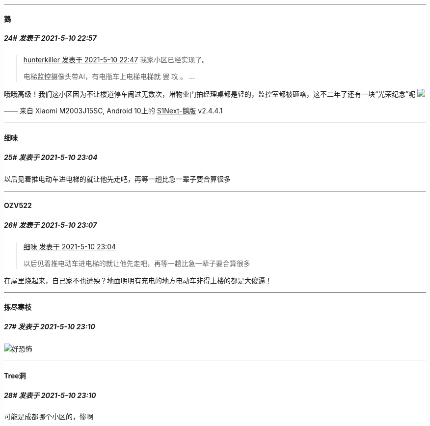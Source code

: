 *****

####  鵝  
##### 24#       发表于 2021-5-10 22:57


<blockquote><a href="httphttps://bbs.saraba1st.com/2b/forum.php?mod=redirect&amp;goto=findpost&amp;pid=51205050&amp;ptid=2003352" target="_blank">hunterkiller 发表于 2021-5-10 22:47</a>
我家小区已经实现了。


电梯监控摄像头带AI，有电瓶车上电梯电梯就 罢 攻 。 ...</blockquote>
哦哦高级！我们这小区因为不让楼道停车闹过无数次，堵物业门拍经理桌都是轻的，监控室都被砸咯，这不二年了还有一块“光荣纪念”呢
<img src="https://p.sda1.dev/1/7987528352de8074c5289d7971a6761e/IMG_CMP_140678970.jpeg" referrerpolicy="no-referrer">

—— 来自 Xiaomi M2003J15SC, Android 10上的 [S1Next-鹅版](https://github.com/ykrank/S1-Next/releases) v2.4.4.1


*****

####  细味  
##### 25#       发表于 2021-5-10 23:04


以后见着推电动车进电梯的就让他先走吧，再等一趟比急一辈子要合算很多


*****

####  OZV522  
##### 26#       发表于 2021-5-10 23:07


<blockquote><a href="httphttps://bbs.saraba1st.com/2b/forum.php?mod=redirect&amp;goto=findpost&amp;pid=51205194&amp;ptid=2003352" target="_blank">细味 发表于 2021-5-10 23:04</a>

以后见着推电动车进电梯的就让他先走吧，再等一趟比急一辈子要合算很多</blockquote>
在屋里烧起来，自己家不也遭殃？地面明明有充电的地方电动车非得上楼的都是大傻逼！


*****

####  拣尽寒枝  
##### 27#       发表于 2021-5-10 23:10


<img src="https://static.saraba1st.com/image/smiley/face2017/112.png" referrerpolicy="no-referrer">好恐怖


*****

####  Tree洞  
##### 28#       发表于 2021-5-10 23:10


可能是成都哪个小区的，惨啊
